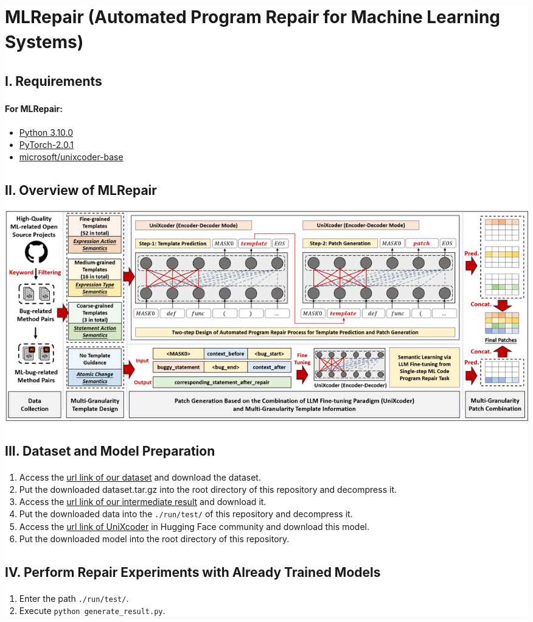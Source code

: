 # MLRepair (Automated Program Repair for Machine Learning Systems)


I. Requirements
--------------------
 #### For MLRepair:
 - [Python 3.10.0](https://www.python.org/downloads/)
 - [PyTorch-2.0.1](https://pytorch.org/)
 - [microsoft/unixcoder-base](https://huggingface.co/microsoft/unixcoder-base)
 

II. Overview of MLRepair
--------------------

![The overview of MLRepair.\label{step}](./overview.png)
 
III. Dataset and Model Preparation
---------------------------
1. Access the [url link of our dataset](https://mega.nz/file/a9hRRRaS#cxLeKEhHBI91Vi0ClmrDS_NgHufAlv1tcXkXEtJQqmM) and download the dataset.
2. Put the downloaded dataset.tar.gz into the root directory of this repository and decompress it.
3. Access the [url link of our intermediate result](https://mega.nz/file/OwYGAD5Y#Seauusylz0lxGxeGRQXXNLcZYLGh1tEj2o68Vd2gObY) and download it.
4. Put the downloaded data into the `./run/test/` of this repository and decompress it.
5. Access the [url link of UniXcoder](https://huggingface.co/microsoft/unixcoder-base) in Hugging Face community and download this model.
6. Put the downloaded model into the root directory of this repository.

IV. Perform Repair Experiments with Already Trained Models
 --------------------------
1. Enter the path `./run/test/`.
2. Execute `python generate_result.py`.  
